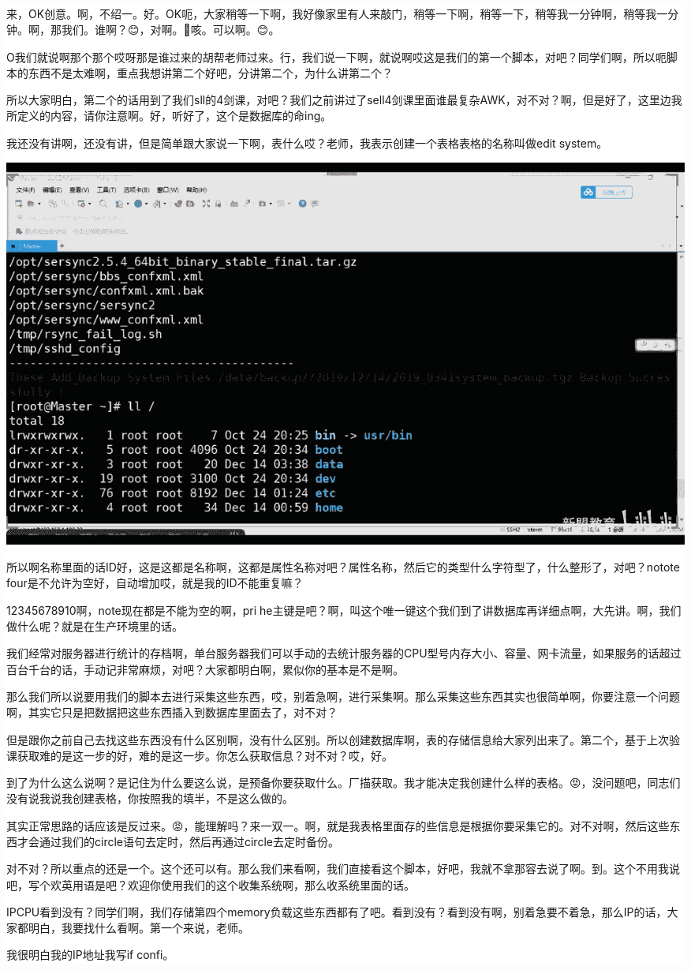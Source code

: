 来，OK创意。啊，不绍一。好。OK呃，大家稍等一下啊，我好像家里有人来敲门，稍等一下啊，稍等一下，稍等我一分钟啊，稍等我一分钟。啊，那我们。谁啊？😊，对啊。🤧咳。可以啊。😊。

O我们就说啊那个那个哎呀那是谁过来的胡帮老师过来。行，我们说一下啊，就说啊哎这是我们的第一个脚本，对吧？同学们啊，所以呃脚本的东西不是太难啊，重点我想讲第二个好吧，分讲第二个，为什么讲第二个？

所以大家明白，第二个的话用到了我们sll的4剑课，对吧？我们之前讲过了sell4剑课里面谁最复杂AWK，对不对？啊，但是好了，这里边我所定义的内容，请你注意啊。好，听好了，这个是数据库的命ing。

我还没有讲啊，还没有讲，但是简单跟大家说一下啊，表什么哎？老师，我表示创建一个表格表格的名称叫做edit system。



![](img/9b3b30465b3de7584957f4df66e70952_25.png)

所以啊名称里面的话ID好，这是这都是名称啊，这都是属性名称对吧？属性名称，然后它的类型什么字符型了，什么整形了，对吧？notote four是不允许为空好，自动增加哎，就是我的ID不能重复嘛？

12345678910啊，note现在都是不能为空的啊，pri he主键是吧？啊，叫这个唯一键这个我们到了讲数据库再详细点啊，大先讲。啊，我们做什么呢？就是在生产环境里的话。

我们经常对服务器进行统计的存档啊，单台服务器我们可以手动的去统计服务器的CPU型号内存大小、容量、网卡流量，如果服务的话超过百台千台的话，手动记非常麻烦，对吧？大家都明白啊，累似你的基本是不是啊。

那么我们所以说要用我们的脚本去进行采集这些东西，哎，别着急啊，进行采集啊。那么采集这些东西其实也很简单啊，你要注意一个问题啊，其实它只是把数据把这些东西插入到数据库里面去了，对不对？

但是跟你之前自己去找这些东西没有什么区别啊，没有什么区别。所以创建数据库啊，表的存储信息给大家列出来了。第二个，基于上次验课获取难的是这一步的好，难的是这一步。你怎么获取信息？对不对？哎，好。

到了为什么这么说啊？是记住为什么要这么说，是预备你要获取什么。厂描获取。我才能决定我创建什么样的表格。😡，没问题吧，同志们没有说我说我创建表格，你按照我的填半，不是这么做的。

其实正常思路的话应该是反过来。😡，能理解吗？来一双一。啊，就是我表格里面存的些信息是根据你要采集它的。对不对啊，然后这些东西才会通过我们的circle语句去定时，然后再通过circle去定时备份。

对不对？所以重点的还是一个。这个还可以有。那么我们来看啊，我们直接看这个脚本，好吧，我就不拿那容去说了啊。到。这个不用我说吧，写个欢英用语是吧？欢迎你使用我们的这个收集系统啊，那么收系统里面的话。

IPCPU看到没有？同学们啊，我们存储第四个memory负载这些东西都有了吧。看到没有？看到没有啊，别着急要不着急，那么IP的话，大家都明白，我要找什么看啊。第一个来说，老师。

我很明白我的IP地址我写if confi。
